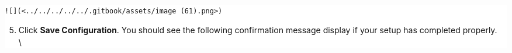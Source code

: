     ![](<../../../../../.gitbook/assets/image (61).png>)
5.  Click **Save Configuration**. You should see the following confirmation message display if your setup has completed properly.\
    \
